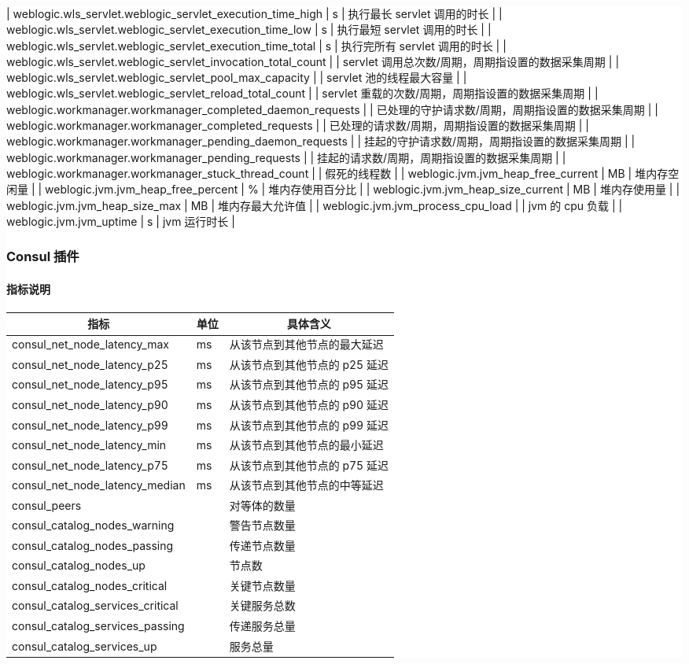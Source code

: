 | weblogic.wls_servlet.weblogic_servlet_execution_time_high | s | 执行最长 servlet 调用的时长 |
| weblogic.wls_servlet.weblogic_servlet_execution_time_low | s | 执行最短 servlet 调用的时长 |
| weblogic.wls_servlet.weblogic_servlet_execution_time_total | s | 执行完所有 servlet 调用的时长 |
| weblogic.wls_servlet.weblogic_servlet_invocation_total_count |  | servlet 调用总次数/周期，周期指设置的数据采集周期 |
| weblogic.wls_servlet.weblogic_servlet_pool_max_capacity |  | servlet 池的线程最大容量 |
| weblogic.wls_servlet.weblogic_servlet_reload_total_count |  | servlet 重载的次数/周期，周期指设置的数据采集周期 |
| weblogic.workmanager.workmanager_completed_daemon_requests |  | 已处理的守护请求数/周期，周期指设置的数据采集周期 |
| weblogic.workmanager.workmanager_completed_requests |  | 已处理的请求数/周期，周期指设置的数据采集周期 |
| weblogic.workmanager.workmanager_pending_daemon_requests |  | 挂起的守护请求数/周期，周期指设置的数据采集周期 |
| weblogic.workmanager.workmanager_pending_requests |  | 挂起的请求数/周期，周期指设置的数据采集周期 |
| weblogic.workmanager.workmanager_stuck_thread_count |  | 假死的线程数 |
| weblogic.jvm.jvm_heap_free_current | MB | 堆内存空闲量 |
| weblogic.jvm.jvm_heap_free_percent | % | 堆内存使用百分比 |
| weblogic.jvm.jvm_heap_size_current | MB | 堆内存使用量 |
| weblogic.jvm.jvm_heap_size_max | MB | 堆内存最大允许值 |
| weblogic.jvm.jvm_process_cpu_load |  | jvm 的 cpu 负载 |
| weblogic.jvm.jvm_uptime | s | jvm 运行时长 |

### Consul 插件

#### 指标说明

| 指标 | 单位 | 具体含义 |
| --- | --- | --- |
| consul_net_node_latency_max | ms | 从该节点到其他节点的最大延迟 |
| consul_net_node_latency_p25 | ms | 从该节点到其他节点的 p25 延迟 |
| consul_net_node_latency_p95 | ms | 从该节点到其他节点的 p95 延迟 |
| consul_net_node_latency_p90 | ms | 从该节点到其他节点的 p90 延迟 |
| consul_net_node_latency_p99 | ms | 从该节点到其他节点的 p99 延迟 |
| consul_net_node_latency_min | ms | 从该节点到其他节点的最小延迟 |
| consul_net_node_latency_p75 | ms | 从该节点到其他节点的 p75 延迟 |
| consul_net_node_latency_median | ms | 从该节点到其他节点的中等延迟 |
| consul_peers |  | 对等体的数量 |
| consul_catalog_nodes_warning |  | 警告节点数量 |
| consul_catalog_nodes_passing |  | 传递节点数量 |
| consul_catalog_nodes_up |  | 节点数 |
| consul_catalog_nodes_critical |  | 关键节点数量 |
| consul_catalog_services_critical |  | 关键服务总数 |
| consul_catalog_services_passing |  | 传递服务总量 |
| consul_catalog_services_up |  | 服务总量 |